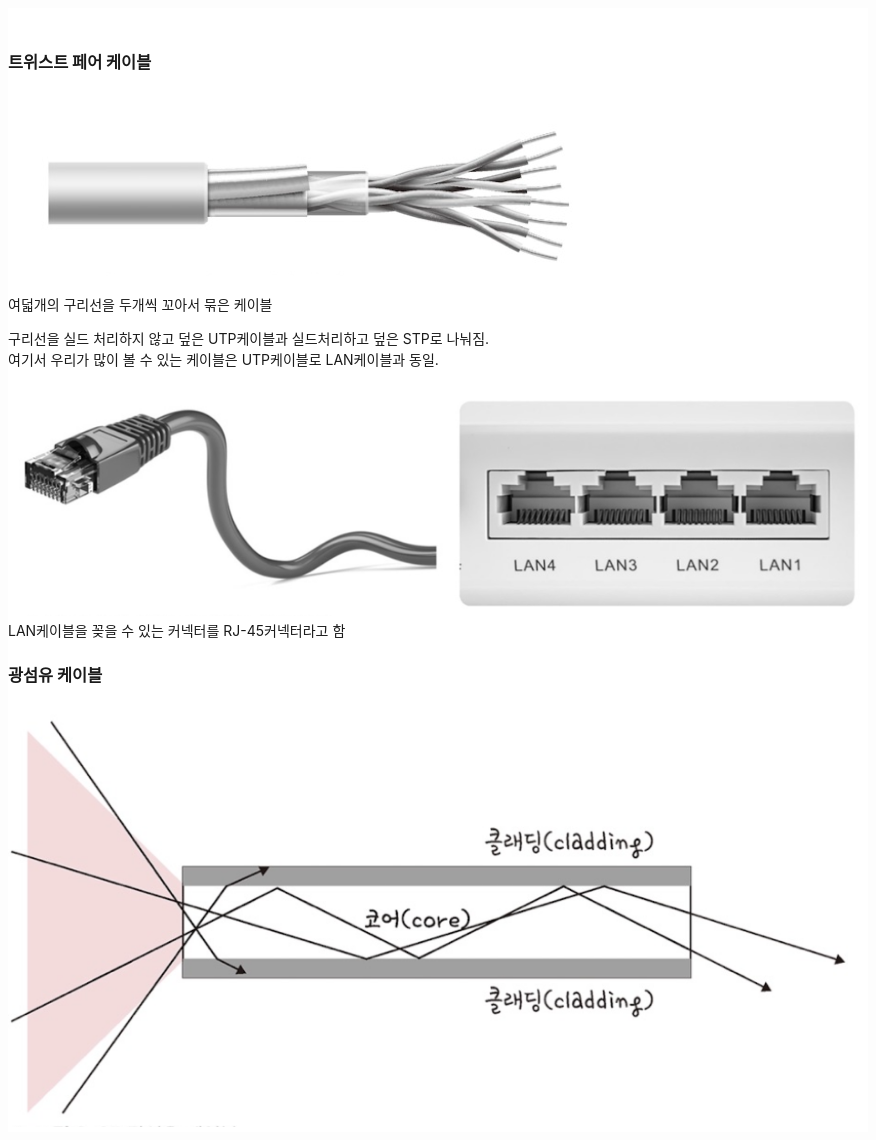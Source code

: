 <br>

### 트위스트 페어 케이블
<br>

<img src="2-2.1 TPcable.png">

여덟개의 구리선을 두개씩 꼬아서 묶은 케이블

구리선을 실드 처리하지 않고 덮은 UTP케이블과 실드처리하고 덮은 STP로 나눠짐.   
여기서 우리가 많이 볼 수 있는 케이블은 UTP케이블로 LAN케이블과 동일.

<img src="2-2.1 LAN&RJ-45.png">
LAN케이블을 꽂을 수 있는 커넥터를 RJ-45커넥터라고 함

<br>

### 광섬유 케이블

<img src="2-2.1 광섬유 케이블.png">
